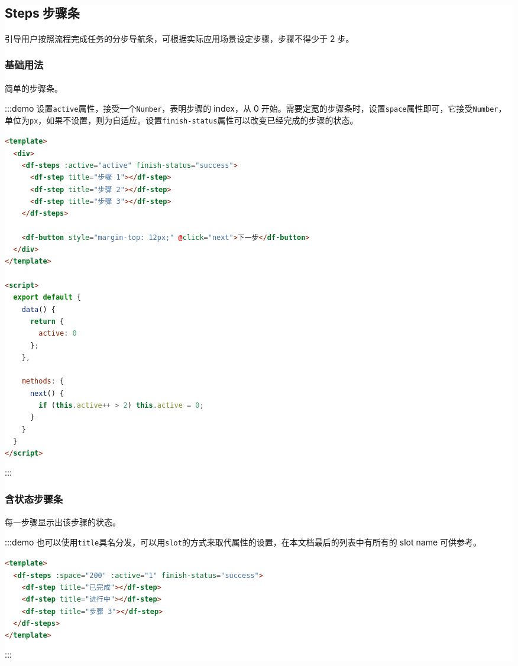 ## Steps 步骤条
引导用户按照流程完成任务的分步导航条，可根据实际应用场景设定步骤，步骤不得少于 2 步。

### 基础用法

简单的步骤条。

:::demo 设置`active`属性，接受一个`Number`，表明步骤的 index，从 0 开始。需要定宽的步骤条时，设置`space`属性即可，它接受`Number`，单位为`px`，如果不设置，则为自适应。设置`finish-status`属性可以改变已经完成的步骤的状态。
```html
<template>
  <div>
    <df-steps :active="active" finish-status="success">
      <df-step title="步骤 1"></df-step>
      <df-step title="步骤 2"></df-step>
      <df-step title="步骤 3"></df-step>
    </df-steps>

    <df-button style="margin-top: 12px;" @click="next">下一步</df-button>
  </div>
</template>

<script>
  export default {
    data() {
      return {
        active: 0
      };
    },

    methods: {
      next() {
        if (this.active++ > 2) this.active = 0;
      }
    }
  }
</script>
```
:::

### 含状态步骤条

每一步骤显示出该步骤的状态。

:::demo 也可以使用`title`具名分发，可以用`slot`的方式来取代属性的设置，在本文档最后的列表中有所有的 slot name 可供参考。
```html
<template>
  <df-steps :space="200" :active="1" finish-status="success">
    <df-step title="已完成"></df-step>
    <df-step title="进行中"></df-step>
    <df-step title="步骤 3"></df-step>
  </df-steps>
</template>
```
:::
